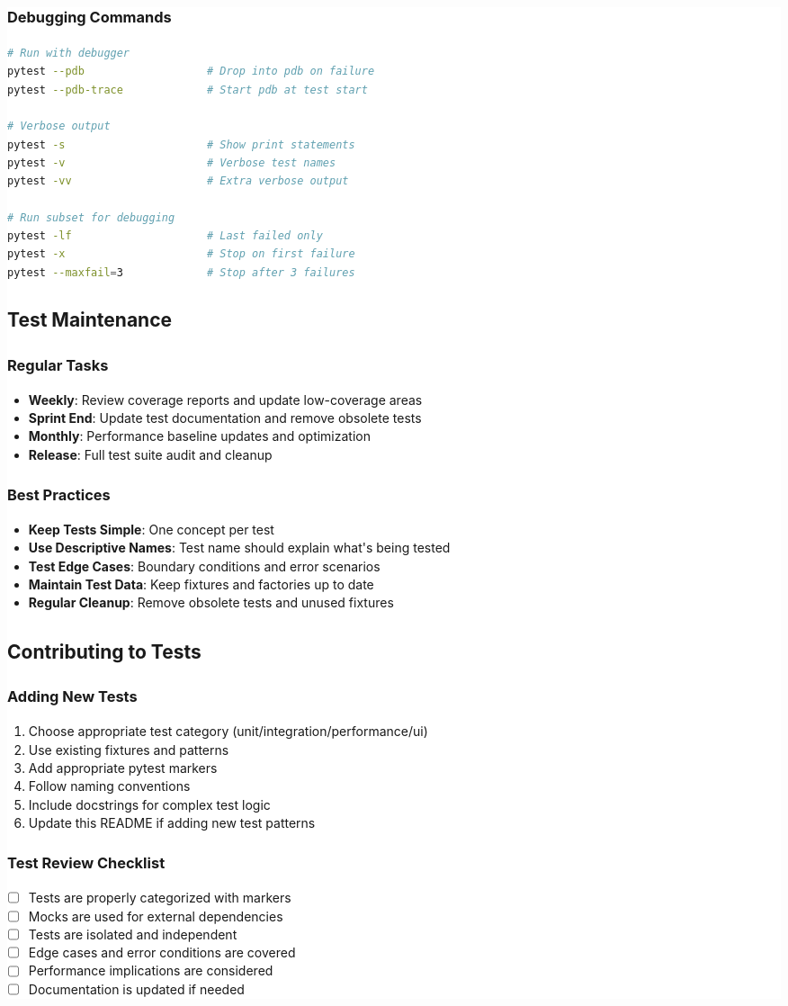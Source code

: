 ### Debugging Commands
```bash
# Run with debugger
pytest --pdb                   # Drop into pdb on failure
pytest --pdb-trace             # Start pdb at test start

# Verbose output
pytest -s                      # Show print statements
pytest -v                      # Verbose test names
pytest -vv                     # Extra verbose output

# Run subset for debugging
pytest -lf                     # Last failed only
pytest -x                      # Stop on first failure
pytest --maxfail=3             # Stop after 3 failures
```

## Test Maintenance

### Regular Tasks
- **Weekly**: Review coverage reports and update low-coverage areas
- **Sprint End**: Update test documentation and remove obsolete tests
- **Monthly**: Performance baseline updates and optimization
- **Release**: Full test suite audit and cleanup

### Best Practices
- **Keep Tests Simple**: One concept per test
- **Use Descriptive Names**: Test name should explain what's being tested
- **Test Edge Cases**: Boundary conditions and error scenarios
- **Maintain Test Data**: Keep fixtures and factories up to date
- **Regular Cleanup**: Remove obsolete tests and unused fixtures

## Contributing to Tests

### Adding New Tests
1. Choose appropriate test category (unit/integration/performance/ui)
2. Use existing fixtures and patterns
3. Add appropriate pytest markers
4. Follow naming conventions
5. Include docstrings for complex test logic
6. Update this README if adding new test patterns

### Test Review Checklist
- [ ] Tests are properly categorized with markers
- [ ] Mocks are used for external dependencies
- [ ] Tests are isolated and independent
- [ ] Edge cases and error conditions are covered
- [ ] Performance implications are considered
- [ ] Documentation is updated if needed
